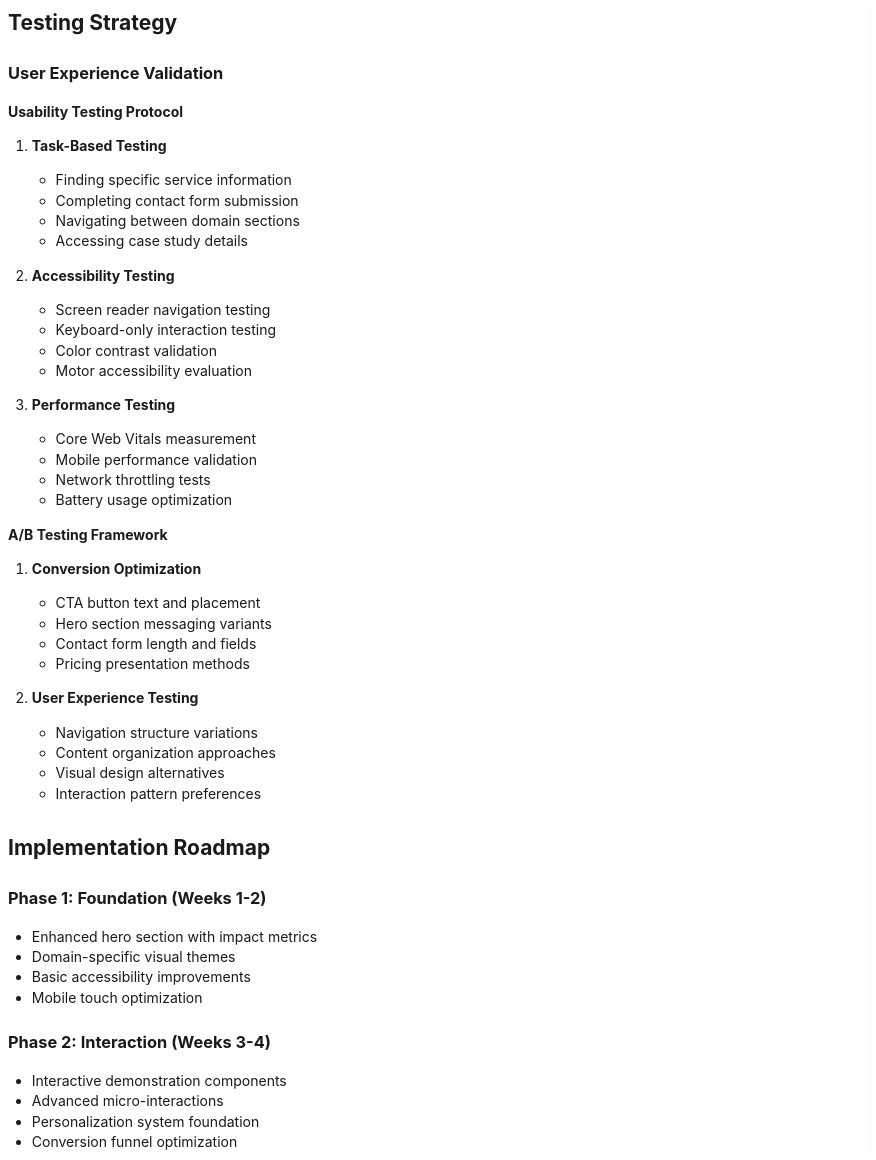 ## Testing Strategy

### User Experience Validation

**Usability Testing Protocol**

1. **Task-Based Testing**
   - Finding specific service information
   - Completing contact form submission
   - Navigating between domain sections
   - Accessing case study details

2. **Accessibility Testing**
   - Screen reader navigation testing
   - Keyboard-only interaction testing
   - Color contrast validation
   - Motor accessibility evaluation

3. **Performance Testing**
   - Core Web Vitals measurement
   - Mobile performance validation
   - Network throttling tests
   - Battery usage optimization

**A/B Testing Framework**

1. **Conversion Optimization**
   - CTA button text and placement
   - Hero section messaging variants
   - Contact form length and fields
   - Pricing presentation methods

2. **User Experience Testing**
   - Navigation structure variations
   - Content organization approaches
   - Visual design alternatives
   - Interaction pattern preferences

## Implementation Roadmap

### Phase 1: Foundation (Weeks 1-2)

- Enhanced hero section with impact metrics
- Domain-specific visual themes
- Basic accessibility improvements
- Mobile touch optimization

### Phase 2: Interaction (Weeks 3-4)

- Interactive demonstration components
- Advanced micro-interactions
- Personalization system foundation
- Conversion funnel optimization
